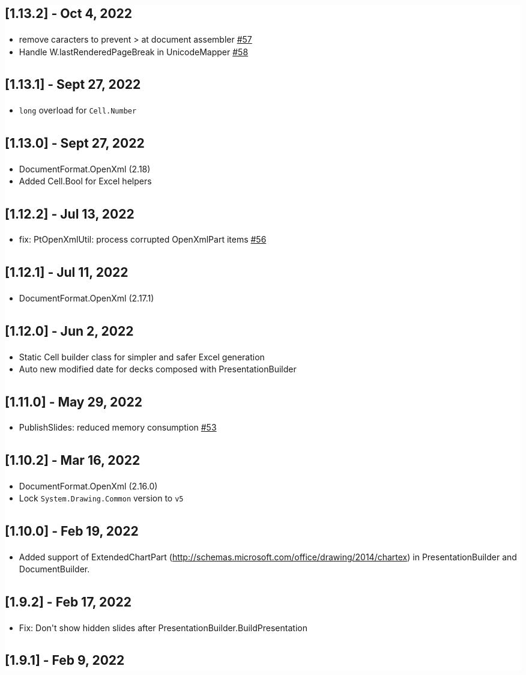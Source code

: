 ## [1.13.2] - Oct 4, 2022

- remove caracters to prevent > at document assembler [#57](https://github.com/sergey-tihon/Clippit/pull/57)
- Handle W.lastRenderedPageBreak in UnicodeMapper [#58](https://github.com/sergey-tihon/Clippit/pull/58)

## [1.13.1] - Sept 27, 2022

- `long` overload for `Cell.Number`

## [1.13.0] - Sept 27, 2022

- DocumentFormat.OpenXml (2.18)
- Added Cell.Bool for Excel helpers

## [1.12.2] - Jul 13, 2022

- fix: PtOpenXmlUtil: process corrupted OpenXmlPart items [#56](https://github.com/sergey-tihon/Clippit/pull/56)

## [1.12.1] - Jul 11, 2022

- DocumentFormat.OpenXml (2.17.1)

## [1.12.0] - Jun 2, 2022

- Static Cell builder class for simpler and safer Excel generation
- Auto new modified date for decks composed with PresentationBuilder

## [1.11.0] - May 29, 2022

- PublishSlides: reduced memory consumption [#53](https://github.com/sergey-tihon/Clippit/pull/53)

## [1.10.2] - Mar 16, 2022

- DocumentFormat.OpenXml (2.16.0)
- Lock `System.Drawing.Common` version to `v5`

## [1.10.0] - Feb 19, 2022

- Added support of ExtendedChartPart (<http://schemas.microsoft.com/office/drawing/2014/chartex>) in PresentationBuilder and DocumentBuilder.

## [1.9.2] - Feb 17, 2022

- Fix: Don't show hidden slides after PresentationBuilder.BuildPresentation

## [1.9.1] - Feb 9, 2022
